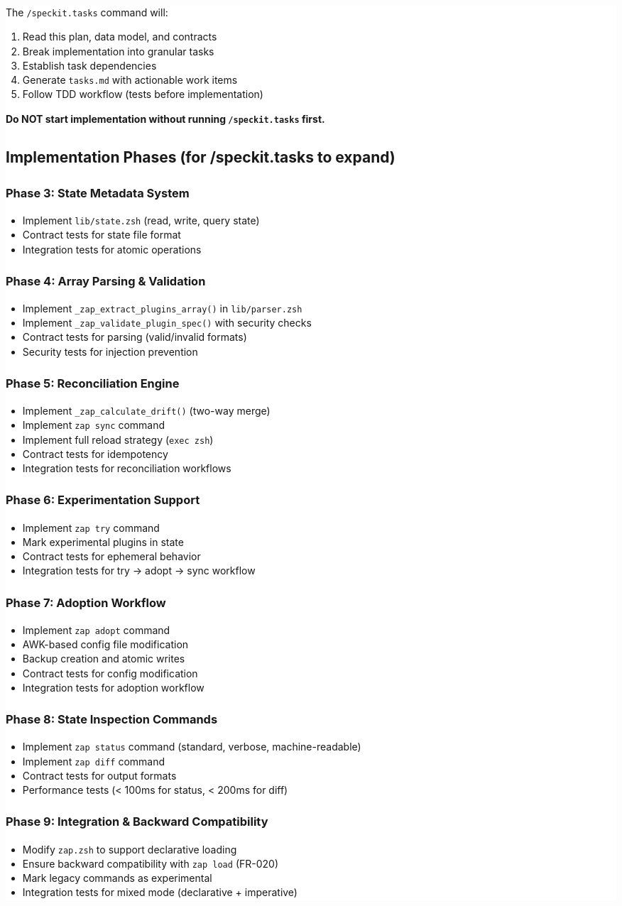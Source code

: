 The `/speckit.tasks` command will:
1. Read this plan, data model, and contracts
2. Break implementation into granular tasks
3. Establish task dependencies
4. Generate `tasks.md` with actionable work items
5. Follow TDD workflow (tests before implementation)

**Do NOT start implementation without running `/speckit.tasks` first.**

## Implementation Phases (for /speckit.tasks to expand)

### Phase 3: State Metadata System
- Implement `lib/state.zsh` (read, write, query state)
- Contract tests for state file format
- Integration tests for atomic operations

### Phase 4: Array Parsing & Validation
- Implement `_zap_extract_plugins_array()` in `lib/parser.zsh`
- Implement `_zap_validate_plugin_spec()` with security checks
- Contract tests for parsing (valid/invalid formats)
- Security tests for injection prevention

### Phase 5: Reconciliation Engine
- Implement `_zap_calculate_drift()` (two-way merge)
- Implement `zap sync` command
- Implement full reload strategy (`exec zsh`)
- Contract tests for idempotency
- Integration tests for reconciliation workflows

### Phase 6: Experimentation Support
- Implement `zap try` command
- Mark experimental plugins in state
- Contract tests for ephemeral behavior
- Integration tests for try → adopt → sync workflow

### Phase 7: Adoption Workflow
- Implement `zap adopt` command
- AWK-based config file modification
- Backup creation and atomic writes
- Contract tests for config modification
- Integration tests for adoption workflow

### Phase 8: State Inspection Commands
- Implement `zap status` command (standard, verbose, machine-readable)
- Implement `zap diff` command
- Contract tests for output formats
- Performance tests (< 100ms for status, < 200ms for diff)

### Phase 9: Integration & Backward Compatibility
- Modify `zap.zsh` to support declarative loading
- Ensure backward compatibility with `zap load` (FR-020)
- Mark legacy commands as experimental
- Integration tests for mixed mode (declarative + imperative)
